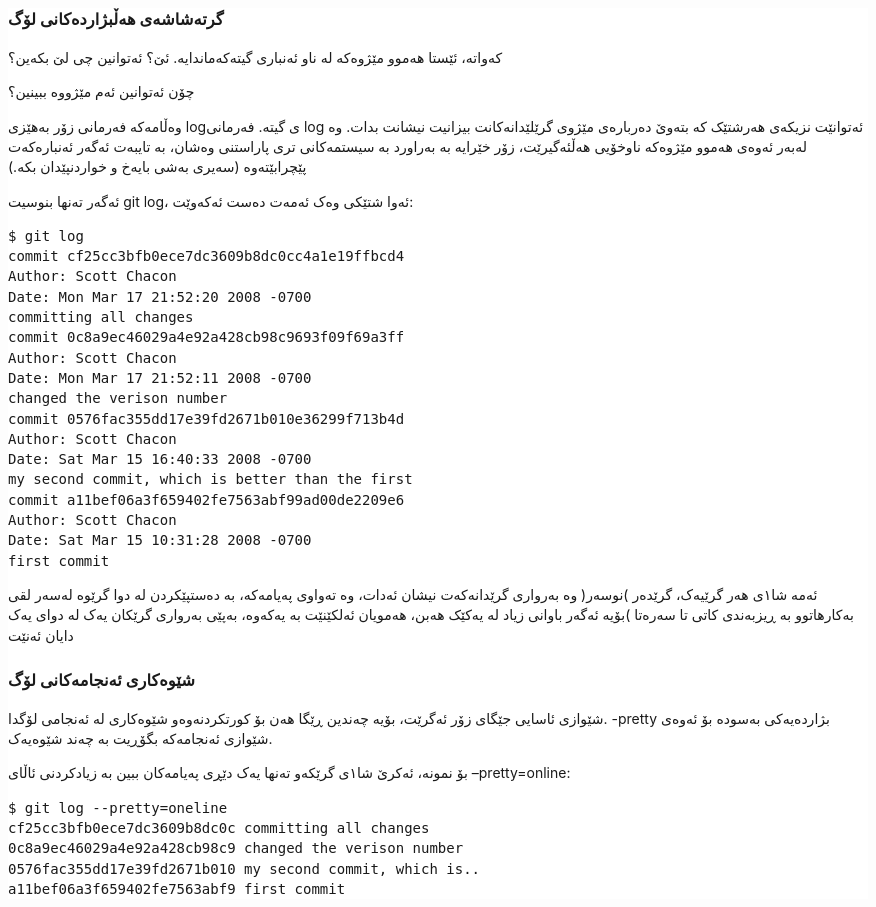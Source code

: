 

### گرتەشاشەی هەڵبژاردەکانی لۆگ

کەواتە، ئێستا هەموو مێژوەکە لە ناو ئەنباری گیتەکەماندایە. ئێ؟ ئەتوانین چی لێ بکەین؟

چۆن ئەتوانین ئەم مێژووە ببینین؟



وەڵامەکە فەرمانی زۆر بەهێزی logی گیتە. فەرمانی log ئەتوانێت نزیکەی هەرشتێک کە بتەوێ دەربارەی مێژوی گرێلێدانەکانت بیزانیت نیشانت بدات. وە لەبەر ئەوەی هەموو مێژوەکە ناوخۆیی هەڵئەگیرێت، زۆر خێرایە بە بەراورد بە سیستمەکانی تری پاراستنی وەشان، بە تایبەت ئەگەر ئەنبارەکەت پێچرابێتەوە (سەیری بەشی بایەخ و خواردنپێدان بکە.)

ئەگەر تەنها بنوسیت git log، ئەوا شتێکی وەک ئەمەت دەست ئەکەوێت:

<pre dir=ltr>
$ git log
commit cf25cc3bfb0ece7dc3609b8dc0cc4a1e19ffbcd4
Author: Scott Chacon <schacon@gmail.com>
Date: Mon Mar 17 21:52:20 2008 -0700
committing all changes
commit 0c8a9ec46029a4e92a428cb98c9693f09f69a3ff
Author: Scott Chacon <schacon@gmail.com>
Date: Mon Mar 17 21:52:11 2008 -0700
changed the verison number
commit 0576fac355dd17e39fd2671b010e36299f713b4d
Author: Scott Chacon <schacon@gmail.com>
Date: Sat Mar 15 16:40:33 2008 -0700
my second commit, which is better than the first
commit a11bef06a3f659402fe7563abf99ad00de2209e6
Author: Scott Chacon <schacon@gmail.com>
Date: Sat Mar 15 10:31:28 2008 -0700
first commit
</pre>

ئەمە شا۱ی هەر گرێیەک، گرێدەر )نوسەر( وە بەرواری گرێدانەکەت نیشان ئەدات، وە تەواوی پەیامەکە، بە دەستپێکردن لە دوا گرێوە لەسەر لقی بەکارهاتوو بە ڕیزبەندی کاتی تا سەرەتا )بۆیە ئەگەر باوانی زیاد لە یەکێک هەبن، هەمویان ئەلکێنێت بە یەکەوە، بەپێی بەرواری گرێکان یەک لە دوای یەک دایان ئەنێت



### شێوەکاری ئەنجامەکانی لۆگ

شێوازی ئاسایی جێگای زۆر ئەگرێت، بۆیە چەندین ڕێگا هەن بۆ کورتکردنەوەو شێوەکاری لە ئەنجامی لۆگدا. -pretty بژاردەیەکی بەسودە بۆ ئەوەی شێوازی ئەنجامەکە بگۆڕیت بە چەند شێوەیەک.

بۆ نمونە، ئەکرێ شا۱ی گرێکەو تەنها یەک دێڕی پەیامەکان ببین بە زیادکردنی ئاڵای –pretty=online:

<pre dir=ltr>
$ git log --pretty=oneline
cf25cc3bfb0ece7dc3609b8dc0c committing all changes
0c8a9ec46029a4e92a428cb98c9 changed the verison number
0576fac355dd17e39fd2671b010 my second commit, which is..
a11bef06a3f659402fe7563abf9 first commit
</pre>
